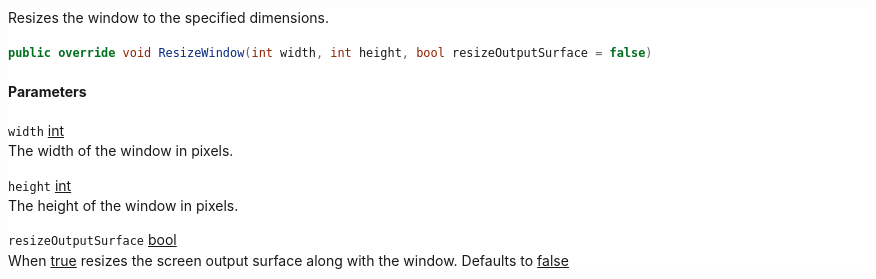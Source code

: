 Resizes the window to the specified dimensions.

```csharp title="C#"
public override void ResizeWindow(int width, int height, bool resizeOutputSurface = false)
```

#### Parameters

`width` [int](https://learn.microsoft.com/dotnet/api/system.int32/)  
The width of the window in pixels.

`height` [int](https://learn.microsoft.com/dotnet/api/system.int32/)  
The height of the window in pixels.

`resizeOutputSurface` [bool](https://learn.microsoft.com/dotnet/api/system.boolean/)  
When <a href="https://learn.microsoft.com/dotnet/csharp/language-reference/builtin-types/bool">true</a> resizes the screen output surface along with the window. Defaults to <a href="https://learn.microsoft.com/dotnet/csharp/language-reference/builtin-types/bool">false</a>